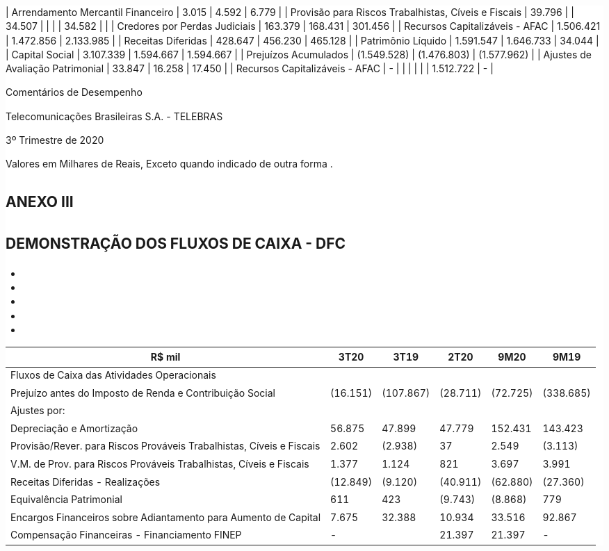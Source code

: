 | Arrendamento Mercantil Financeiro                     | 3.015        | 4.592        | 6.779          |
| Provisão para Riscos Trabalhistas, Cíveis e Fiscais   | 39.796       |              | 34.507         |
|                                                       |              | 34.582       |                |
| Credores por Perdas Judiciais                         | 163.379      | 168.431      | 301.456        |
| Recursos Capitalizáveis - AFAC                        | 1.506.421    | 1.472.856    | 2.133.985      |
| Receitas Diferidas                                    | 428.647      | 456.230      | 465.128        |
| Patrimônio Líquido                                    | 1.591.547    | 1.646.733    | 34.044         |
| Capital Social                                        | 3.107.339    | 1.594.667    | 1.594.667      |
| Prejuízos Acumulados                                  | (1.549.528)  | (1.476.803)  | (1.577.962)    |
| Ajustes de Avaliação Patrimonial                      | 33.847       | 16.258       | 17.450         |
| Recursos Capitalizáveis - AFAC                        | -            |              |                |
|                                                       |              | 1.512.722    | -              |







Comentários de Desempenho

Telecomunicações Brasileiras S.A. - TELEBRAS

3º Trimestre de 2020

Valores em Milhares de Reais, Exceto quando indicado de outra forma .

## ANEXO III

## DEMONSTRAÇÃO DOS FLUXOS DE CAIXA - DFC

-

-

-

-

-

| R$ mil                                                                                             | 3T20     | 3T19      | 2T20     | 9M20      | 9M19      |
|----------------------------------------------------------------------------------------------------|----------|-----------|----------|-----------|-----------|
| Fluxos de Caixa das Atividades Operacionais                                                        |          |           |          |           |           |
| Prejuízo antes do Imposto de Renda e Contribuição Social                                           | (16.151) | (107.867) | (28.711) | (72.725)  | (338.685) |
| Ajustes por:                                                                                       |          |           |          |           |           |
| Depreciação e Amortização                                                                          | 56.875   | 47.899    | 47.779   | 152.431   | 143.423   |
| Provisão/Rever. para Riscos Prováveis Trabalhistas, Cíveis e Fiscais                               | 2.602    | (2.938)   | 37       | 2.549     | (3.113)   |
| V.M. de Prov. para Riscos Prováveis Trabalhistas, Cíveis e Fiscais                                 | 1.377    | 1.124     | 821      | 3.697     | 3.991     |
| Receitas Diferidas - Realizações                                                                   | (12.849) | (9.120)   | (40.911) | (62.880)  | (27.360)  |
| Equivalência Patrimonial                                                                           | 611      | 423       | (9.743)  | (8.868)   | 779       |
| Encargos Financeiros sobre Adiantamento para Aumento de Capital                                    | 7.675    | 32.388    | 10.934   | 33.516    | 92.867    |
| Compensação Financeiras - Financiamento FINEP                                                      | -        |           | 21.397   | 21.397    | -         |
